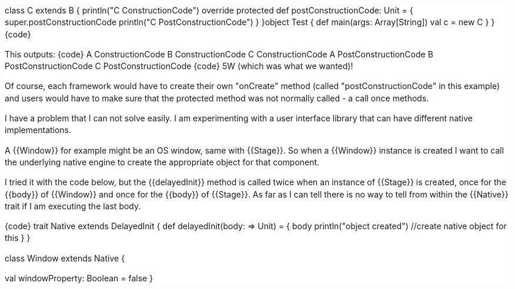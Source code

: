 class C extends B { 
  println("C ConstructionCode")
  override protected def postConstructionCode: Unit = {
    super.postConstructionCode
    println("C PostConstructionCode")
  }
}object Test {
  def main(args: Array[String])
    val c = new C
  }
}
{code}

This outputs:
{code}
A ConstructionCode
B ConstructionCode
C ConstructionCode
A PostConstructionCode
B PostConstructionCode
C PostConstructionCode
{code}
5W (which was what we wanted)!

Of course, each framework would have to create their own "onCreate" 
method (called "postConstructionCode" in this example) and users would have
to make sure that the protected method was not normally called - a call once
methods.

I have a problem that I can not solve easily. I am experimenting with a user interface library that can have different native implementations.

A {{Window}} for example might be an OS window, same with {{Stage}}. So when a {{Window}} instance is created I want to call the underlying native engine to create the appropriate object for that component.

I tried it with the code below, but the {{delayedInit}} method is called twice when an instance of {{Stage}} is created, once for the {{body}} of {{Window}} and once for the {{body}} of {{Stage}}. As far as I can tell there is no way to tell from within the {{Native}} trait if I am executing the last body.

{code}
trait Native extends DelayedInit {
  def delayedInit(body: => Unit) = {
    body
    println("object created")
    //create native object for this 
  }
}

class Window extends Native {

  val windowProperty: Boolean = false
}
